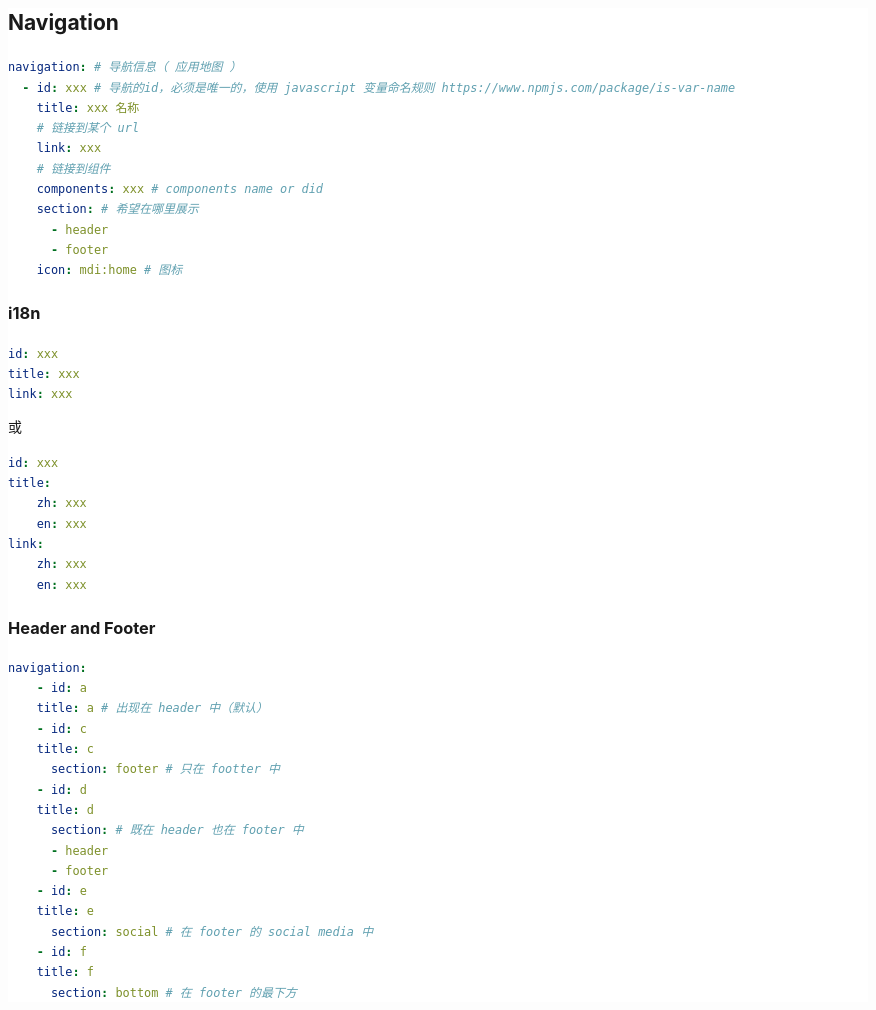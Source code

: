 ## Navigation

```yml
navigation: # 导航信息（ 应用地图 ）
  - id: xxx # 导航的id，必须是唯一的，使用 javascript 变量命名规则 https://www.npmjs.com/package/is-var-name
    title: xxx 名称
    # 链接到某个 url
    link: xxx
    # 链接到组件
    components: xxx # components name or did
    section: # 希望在哪里展示
      - header
      - footer
    icon: mdi:home # 图标
```

### i18n

```yml
id: xxx
title: xxx
link: xxx
```

或

```yml
id: xxx
title:
	zh: xxx
	en: xxx
link:
	zh: xxx
	en: xxx
```

### Header and Footer

```yml
navigation:
	- id: a
    title: a # 出现在 header 中（默认）
	- id: c
    title: c
	  section: footer # 只在 footter 中
	- id: d
    title: d
	  section: # 既在 header 也在 footer 中
      - header
      - footer
	- id: e
    title: e
	  section: social # 在 footer 的 social media 中
	- id: f
    title: f
	  section: bottom # 在 footer 的最下方
```
